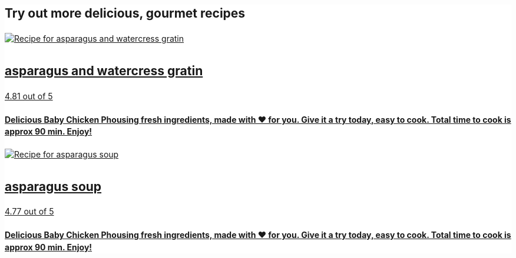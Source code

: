 <h2>Try out more delicious, gourmet recipes</h2>
<div class="row listrecent"><div class="col-lg-4 col-md-6 mb-30px card-group">
        <div class="card h-100">
        <div class="maxthumb">
          <a href="asparagus-and-watercress-gratin" target="_blank">
            <img
            canonical_url="asparagus-and-watercress-gratin"
            alt="Recipe for  asparagus and watercress gratin"
            class="img-fluid lazyimg"
            src="https://images.pexels.com/photos/18072074/pexels-photo-18072074.jpeg?auto=compress&cs=tinysrgb&h=650&w=940">
          </a>
        </div>
        <a class="text-dark" href="asparagus-and-watercress-gratin" target="_blank">
        <div class="card-body">
          <h2 class="card-title">
             asparagus and watercress gratin
          </h2>
          <span class="fa fa-star checked"></span>
        <span class="fa fa-star checked"></span>
        <span class="fa fa-star checked"></span>
        <span class="fa fa-star checked"></span>
        <span class="fa fa-star checked"></span> <span>4.81 out of 5</span>
          <h4 class="card-text">
            <div>Delicious Baby Chicken Phousing fresh ingredients, made with ❤️ for you. Give it a try today, easy to cook. Total time to cook is approx 90 min. Enjoy!</div>
          </h4>
        </div>
        </a>
      </div>
      </div><div class="col-lg-4 col-md-6 mb-30px card-group">
        <div class="card h-100">
        <div class="maxthumb">
          <a href="asparagus-soup" target="_blank">
            <img
            canonical_url="asparagus-soup"
            alt="Recipe for  asparagus soup"
            class="img-fluid lazyimg"
            src="https://images.pexels.com/photos/18072074/pexels-photo-18072074.jpeg?auto=compress&cs=tinysrgb&h=650&w=940">
          </a>
        </div>
        <a class="text-dark" href="asparagus-soup" target="_blank">
        <div class="card-body">
          <h2 class="card-title">
             asparagus soup
          </h2>
          <span class="fa fa-star checked"></span>
        <span class="fa fa-star checked"></span>
        <span class="fa fa-star checked"></span>
        <span class="fa fa-star checked"></span>
        <span class="fa fa-star checked"></span> <span>4.77 out of 5</span>
          <h4 class="card-text">
            <div>Delicious Baby Chicken Phousing fresh ingredients, made with ❤️ for you. Give it a try today, easy to cook. Total time to cook is approx 90 min. Enjoy!</div>
          </h4>
        </div>
        </a>
      </div>
      </div><div class="col-lg-4 col-md-6 mb-30px card-group">
        <div class="card h-100">
        <div class="maxthumb">